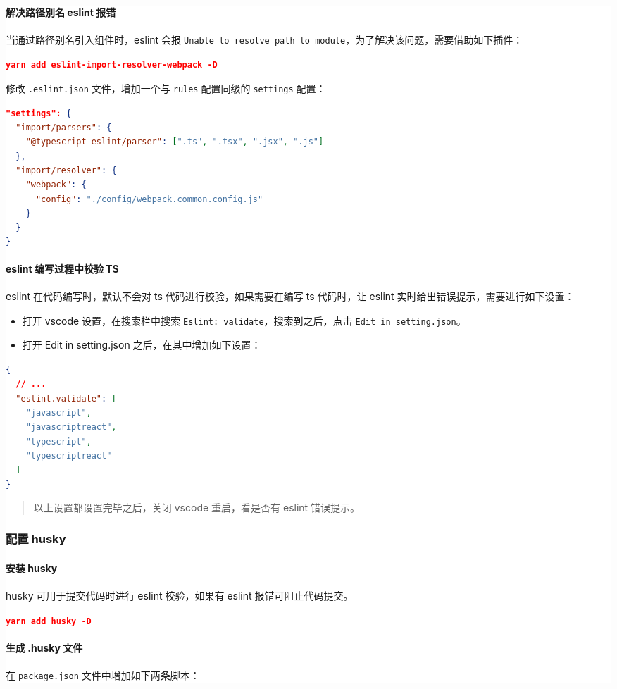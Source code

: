 #### 解决路径别名 eslint 报错

当通过路径别名引入组件时，eslint 会报 `Unable to resolve path to module`，为了解决该问题，需要借助如下插件：

```json
yarn add eslint-import-resolver-webpack -D
```

修改 `.eslint.json` 文件，增加一个与 `rules` 配置同级的 `settings` 配置：

```json
"settings": {
  "import/parsers": {
    "@typescript-eslint/parser": [".ts", ".tsx", ".jsx", ".js"]
  },
  "import/resolver": {
    "webpack": {
      "config": "./config/webpack.common.config.js"
    }
  }
}
```

#### eslint 编写过程中校验 TS

eslint 在代码编写时，默认不会对 ts 代码进行校验，如果需要在编写 ts 代码时，让 eslint 实时给出错误提示，需要进行如下设置：

- 打开 vscode 设置，在搜索栏中搜索 `Eslint: validate`，搜索到之后，点击 `Edit in setting.json`。

- 打开 Edit in setting.json 之后，在其中增加如下设置：

```json
{
  // ...
  "eslint.validate": [
    "javascript",
    "javascriptreact",
    "typescript",
    "typescriptreact"
  ]
}
```

> 以上设置都设置完毕之后，关闭 vscode 重启，看是否有 eslint 错误提示。

### 配置 husky

#### 安装 husky

husky 可用于提交代码时进行 eslint 校验，如果有 eslint 报错可阻止代码提交。

```json
yarn add husky -D
```

#### 生成 .husky 文件

在 `package.json` 文件中增加如下两条脚本：
